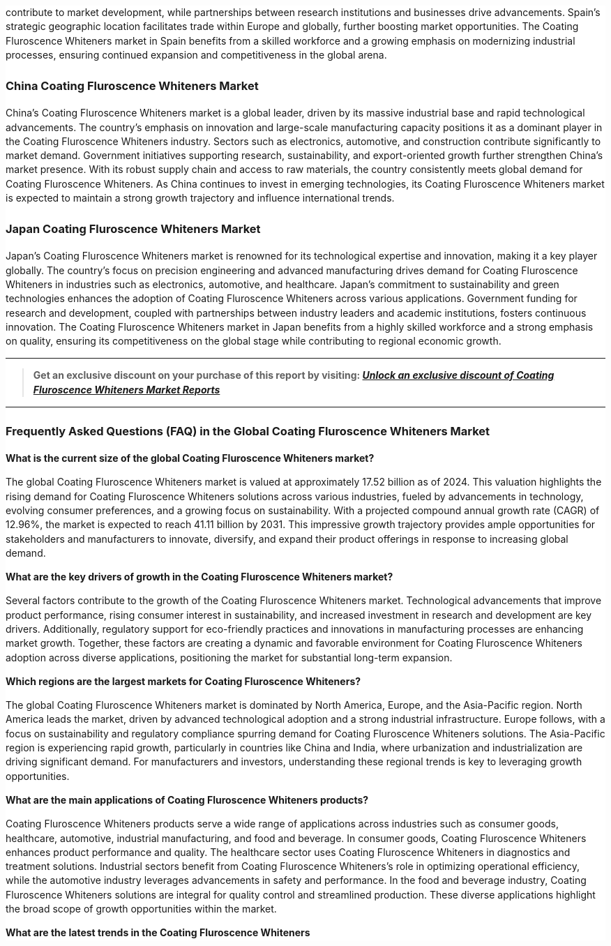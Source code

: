 contribute to market development, while partnerships between research institutions and businesses drive advancements. Spain&rsquo;s strategic geographic location facilitates trade within Europe and globally, further boosting market opportunities. The Coating Fluroscence Whiteners market in Spain benefits from a skilled workforce and a growing emphasis on modernizing industrial processes, ensuring continued expansion and competitiveness in the global arena.</p><h3>China Coating Fluroscence Whiteners Market</h3><p>China&rsquo;s Coating Fluroscence Whiteners market is a global leader, driven by its massive industrial base and rapid technological advancements. The country&rsquo;s emphasis on innovation and large-scale manufacturing capacity positions it as a dominant player in the Coating Fluroscence Whiteners industry. Sectors such as electronics, automotive, and construction contribute significantly to market demand. Government initiatives supporting research, sustainability, and export-oriented growth further strengthen China&rsquo;s market presence. With its robust supply chain and access to raw materials, the country consistently meets global demand for Coating Fluroscence Whiteners. As China continues to invest in emerging technologies, its Coating Fluroscence Whiteners market is expected to maintain a strong growth trajectory and influence international trends.</p><h3>Japan Coating Fluroscence Whiteners Market</h3><p>Japan&rsquo;s Coating Fluroscence Whiteners market is renowned for its technological expertise and innovation, making it a key player globally. The country&rsquo;s focus on precision engineering and advanced manufacturing drives demand for Coating Fluroscence Whiteners in industries such as electronics, automotive, and healthcare. Japan&rsquo;s commitment to sustainability and green technologies enhances the adoption of Coating Fluroscence Whiteners across various applications. Government funding for research and development, coupled with partnerships between industry leaders and academic institutions, fosters continuous innovation. The Coating Fluroscence Whiteners market in Japan benefits from a highly skilled workforce and a strong emphasis on quality, ensuring its competitiveness on the global stage while contributing to regional economic growth.</p><hr /><blockquote><p><strong>Get an exclusive discount on your purchase of this report by visiting: <em><a href="://marketresearchpulse.com/ask-for-discount/118837?utm_source=Github&amp;utm_medium=029">Unlock an exclusive discount of Coating Fluroscence Whiteners Market Reports</a></em>&nbsp;</strong></p></blockquote><hr /><h3>Frequently Asked Questions (FAQ) in the Global Coating Fluroscence Whiteners Market</h3><p><strong>What is the current size of the global Coating Fluroscence Whiteners market?</strong></p><p>The global Coating Fluroscence Whiteners market is valued at approximately 17.52 billion as of 2024. This valuation highlights the rising demand for Coating Fluroscence Whiteners solutions across various industries, fueled by advancements in technology, evolving consumer preferences, and a growing focus on sustainability. With a projected compound annual growth rate (CAGR) of 12.96%, the market is expected to reach 41.11 billion by 2031. This impressive growth trajectory provides ample opportunities for stakeholders and manufacturers to innovate, diversify, and expand their product offerings in response to increasing global demand.</p><p><strong>What are the key drivers of growth in the Coating Fluroscence Whiteners market?</strong></p><p>Several factors contribute to the growth of the Coating Fluroscence Whiteners market. Technological advancements that improve product performance, rising consumer interest in sustainability, and increased investment in research and development are key drivers. Additionally, regulatory support for eco-friendly practices and innovations in manufacturing processes are enhancing market growth. Together, these factors are creating a dynamic and favorable environment for Coating Fluroscence Whiteners adoption across diverse applications, positioning the market for substantial long-term expansion.</p><p><strong>Which regions are the largest markets for Coating Fluroscence Whiteners?</strong></p><p>The global Coating Fluroscence Whiteners market is dominated by North America, Europe, and the Asia-Pacific region. North America leads the market, driven by advanced technological adoption and a strong industrial infrastructure. Europe follows, with a focus on sustainability and regulatory compliance spurring demand for Coating Fluroscence Whiteners solutions. The Asia-Pacific region is experiencing rapid growth, particularly in countries like China and India, where urbanization and industrialization are driving significant demand. For manufacturers and investors, understanding these regional trends is key to leveraging growth opportunities.</p><p><strong>What are the main applications of Coating Fluroscence Whiteners products?</strong></p><p>Coating Fluroscence Whiteners products serve a wide range of applications across industries such as consumer goods, healthcare, automotive, industrial manufacturing, and food and beverage. In consumer goods, Coating Fluroscence Whiteners enhances product performance and quality. The healthcare sector uses Coating Fluroscence Whiteners in diagnostics and treatment solutions. Industrial sectors benefit from Coating Fluroscence Whiteners&rsquo;s role in optimizing operational efficiency, while the automotive industry leverages advancements in safety and performance. In the food and beverage industry, Coating Fluroscence Whiteners solutions are integral for quality control and streamlined production. These diverse applications highlight the broad scope of growth opportunities within the market.</p><p><strong>What are the latest trends in the Coating Fluroscence Whiteners